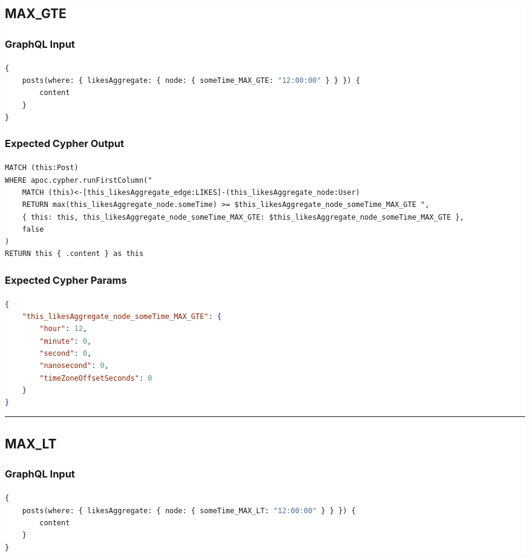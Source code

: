 
## MAX_GTE

### GraphQL Input

```graphql
{
    posts(where: { likesAggregate: { node: { someTime_MAX_GTE: "12:00:00" } } }) {
        content
    }
}
```

### Expected Cypher Output

```cypher
MATCH (this:Post)
WHERE apoc.cypher.runFirstColumn("
    MATCH (this)<-[this_likesAggregate_edge:LIKES]-(this_likesAggregate_node:User)
    RETURN max(this_likesAggregate_node.someTime) >= $this_likesAggregate_node_someTime_MAX_GTE ",
    { this: this, this_likesAggregate_node_someTime_MAX_GTE: $this_likesAggregate_node_someTime_MAX_GTE },
    false
)
RETURN this { .content } as this
```

### Expected Cypher Params

```json
{
    "this_likesAggregate_node_someTime_MAX_GTE": {
        "hour": 12,
        "minute": 0,
        "second": 0,
        "nanosecond": 0,
        "timeZoneOffsetSeconds": 0
    }
}
```

---

## MAX_LT

### GraphQL Input

```graphql
{
    posts(where: { likesAggregate: { node: { someTime_MAX_LT: "12:00:00" } } }) {
        content
    }
}
```
